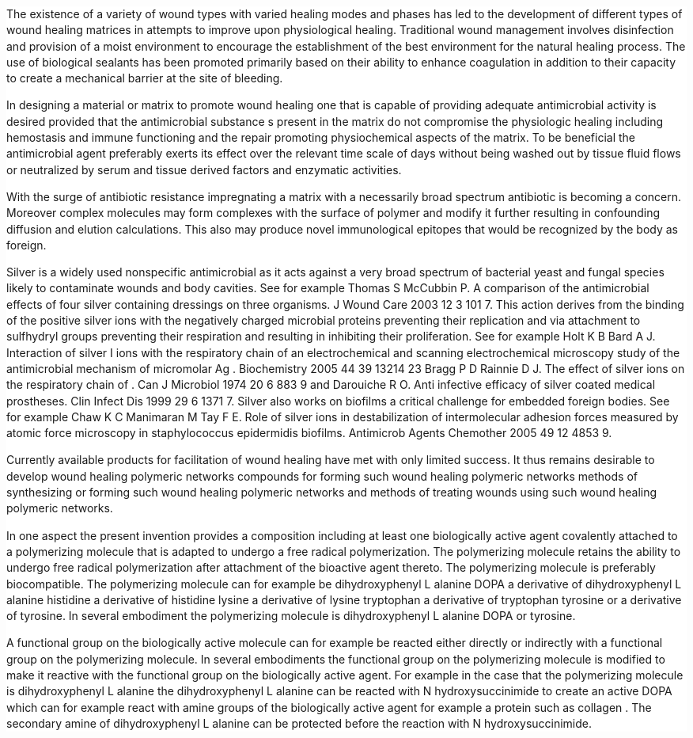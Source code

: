The existence of a variety of wound types with varied healing modes and phases has led to the development of different types of wound healing matrices in attempts to improve upon physiological healing. Traditional wound management involves disinfection and provision of a moist environment to encourage the establishment of the best environment for the natural healing process. The use of biological sealants has been promoted primarily based on their ability to enhance coagulation in addition to their capacity to create a mechanical barrier at the site of bleeding.

In designing a material or matrix to promote wound healing one that is capable of providing adequate antimicrobial activity is desired provided that the antimicrobial substance s present in the matrix do not compromise the physiologic healing including hemostasis and immune functioning and the repair promoting physiochemical aspects of the matrix. To be beneficial the antimicrobial agent preferably exerts its effect over the relevant time scale of days without being washed out by tissue fluid flows or neutralized by serum and tissue derived factors and enzymatic activities.

With the surge of antibiotic resistance impregnating a matrix with a necessarily broad spectrum antibiotic is becoming a concern. Moreover complex molecules may form complexes with the surface of polymer and modify it further resulting in confounding diffusion and elution calculations. This also may produce novel immunological epitopes that would be recognized by the body as foreign.

Silver is a widely used nonspecific antimicrobial as it acts against a very broad spectrum of bacterial yeast and fungal species likely to contaminate wounds and body cavities. See for example Thomas S McCubbin P. A comparison of the antimicrobial effects of four silver containing dressings on three organisms. J Wound Care 2003 12 3 101 7. This action derives from the binding of the positive silver ions with the negatively charged microbial proteins preventing their replication and via attachment to sulfhydryl groups preventing their respiration and resulting in inhibiting their proliferation. See for example Holt K B Bard A J. Interaction of silver I ions with the respiratory chain of an electrochemical and scanning electrochemical microscopy study of the antimicrobial mechanism of micromolar Ag . Biochemistry 2005 44 39 13214 23 Bragg P D Rainnie D J. The effect of silver ions on the respiratory chain of . Can J Microbiol 1974 20 6 883 9 and Darouiche R O. Anti infective efficacy of silver coated medical prostheses. Clin Infect Dis 1999 29 6 1371 7. Silver also works on biofilms a critical challenge for embedded foreign bodies. See for example Chaw K C Manimaran M Tay F E. Role of silver ions in destabilization of intermolecular adhesion forces measured by atomic force microscopy in staphylococcus epidermidis biofilms. Antimicrob Agents Chemother 2005 49 12 4853 9.

Currently available products for facilitation of wound healing have met with only limited success. It thus remains desirable to develop wound healing polymeric networks compounds for forming such wound healing polymeric networks methods of synthesizing or forming such wound healing polymeric networks and methods of treating wounds using such wound healing polymeric networks.

In one aspect the present invention provides a composition including at least one biologically active agent covalently attached to a polymerizing molecule that is adapted to undergo a free radical polymerization. The polymerizing molecule retains the ability to undergo free radical polymerization after attachment of the bioactive agent thereto. The polymerizing molecule is preferably biocompatible. The polymerizing molecule can for example be dihydroxyphenyl L alanine DOPA a derivative of dihydroxyphenyl L alanine histidine a derivative of histidine lysine a derivative of lysine tryptophan a derivative of tryptophan tyrosine or a derivative of tyrosine. In several embodiment the polymerizing molecule is dihydroxyphenyl L alanine DOPA or tyrosine.

A functional group on the biologically active molecule can for example be reacted either directly or indirectly with a functional group on the polymerizing molecule. In several embodiments the functional group on the polymerizing molecule is modified to make it reactive with the functional group on the biologically active agent. For example in the case that the polymerizing molecule is dihydroxyphenyl L alanine the dihydroxyphenyl L alanine can be reacted with N hydroxysuccinimide to create an active DOPA which can for example react with amine groups of the biologically active agent for example a protein such as collagen . The secondary amine of dihydroxyphenyl L alanine can be protected before the reaction with N hydroxysuccinimide.

